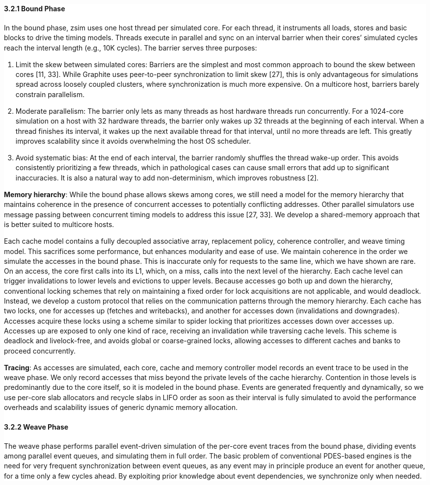 #### 3.2.1 Bound Phase

In the bound phase, zsim uses one host thread per simulated core. For each thread, it instruments all loads, stores and basic blocks to drive the timing models. Threads execute in parallel and sync on an interval barrier when their cores’ simulated cycles reach the interval length (e.g., 10K cycles). The barrier serves three purposes:

1. Limit the skew between simulated cores: Barriers are the simplest and most common approach to bound the skew between cores [11, 33]. While Graphite uses peer-to-peer synchronization to limit skew [27], this is only advantageous for simulations spread across loosely coupled clusters, where synchronization is much more expensive. On a multicore host, barriers barely constrain parallelism.

2. Moderate parallelism: The barrier only lets as many threads as host hardware threads run concurrently. For a 1024-core simulation on a host with 32 hardware threads, the barrier only wakes up 32 threads at the beginning of each interval. When a thread finishes its interval, it wakes up the next available thread for that interval, until no more threads are left. This greatly improves scalability since it avoids overwhelming the host OS scheduler.

3. Avoid systematic bias: At the end of each interval, the barrier randomly shuffles the thread wake-up order. This avoids consistently prioritizing a few threads, which in pathological cases can cause small errors that add up to significant inaccuracies. It is also a natural way to add non-determinism, which improves robustness [2].

**Memory hierarchy**: While the bound phase allows skews among cores, we still need a model for the memory hierarchy that maintains coherence in the presence of concurrent accesses to potentially conflicting addresses. Other parallel simulators use message passing between concurrent timing models to address this issue [27, 33]. We develop a shared-memory approach that is better suited to multicore hosts.

Each cache model contains a fully decoupled associative array, replacement policy, coherence controller, and weave timing model. This sacrifices some performance, but enhances modularity and ease of use. We maintain coherence in the order we simulate the accesses in the bound phase. This is inaccurate only for requests to the same line, which we have shown are rare. On an access, the core first calls into its L1, which, on a miss, calls into the next level of the hierarchy. Each cache level can trigger invalidations to lower levels and evictions to upper levels. Because accesses go both up and down the hierarchy, conventional locking schemes that rely on maintaining a fixed order for lock acquisitions are not applicable, and would deadlock. Instead, we develop a custom protocol that relies on the communication patterns through the memory hierarchy. Each cache has two locks, one for accesses up (fetches and writebacks), and another for accesses down (invalidations and downgrades). Accesses acquire these locks using a scheme similar to spider locking that prioritizes accesses down over accesses up. Accesses up are exposed to only one kind of race, receiving an invalidation while traversing cache levels. This scheme is deadlock and livelock-free, and avoids global or coarse-grained locks, allowing accesses to different caches and banks to proceed concurrently.

**Tracing**: As accesses are simulated, each core, cache and memory controller model records an event trace to be used in the weave phase. We only record accesses that miss beyond the private levels of the cache hierarchy. Contention in those levels is predominantly due to the core itself, so it is modeled in the bound phase. Events are generated frequently and dynamically, so we use per-core slab allocators and recycle slabs in LIFO order as soon as their interval is fully simulated to avoid the performance overheads and scalability issues of generic dynamic memory allocation.

#### 3.2.2 Weave Phase

The weave phase performs parallel event-driven simulation of the per-core event traces from the bound phase, dividing events among parallel event queues, and simulating them in full order. The basic problem of conventional PDES-based engines is the need for very frequent synchronization between event queues, as any event may in principle produce an event for another queue, for a time only a few cycles ahead. By exploiting prior knowledge about event dependencies, we synchronize only when needed.
